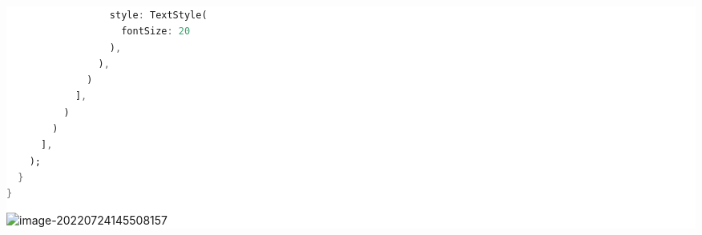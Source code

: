 ```dart
                  style: TextStyle(
                    fontSize: 20
                  ),
                ),
              )
            ],
          )
        )
      ],
    );
  }
}
```

![image-20220724145508157](https://raw.githubusercontent.com/Fanvvv/picBed/master/image-20220724145508157.png)